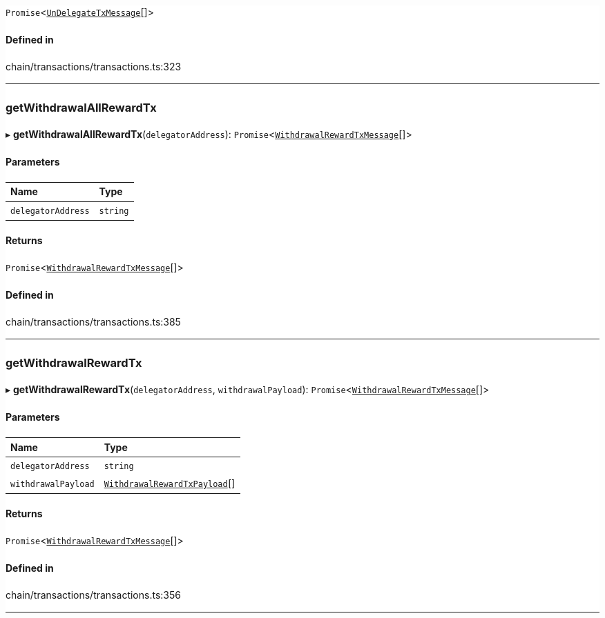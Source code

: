 `Promise`\<[`UnDelegateTxMessage`](../interfaces/chain.transactions.chainTxTypes.UnDelegateTxMessage.md)[]\>

#### Defined in

chain/transactions/transactions.ts:323

___

### getWithdrawalAllRewardTx

▸ **getWithdrawalAllRewardTx**(`delegatorAddress`): `Promise`\<[`WithdrawalRewardTxMessage`](../interfaces/chain.transactions.chainTxTypes.WithdrawalRewardTxMessage.md)[]\>

#### Parameters

| Name | Type |
| :------ | :------ |
| `delegatorAddress` | `string` |

#### Returns

`Promise`\<[`WithdrawalRewardTxMessage`](../interfaces/chain.transactions.chainTxTypes.WithdrawalRewardTxMessage.md)[]\>

#### Defined in

chain/transactions/transactions.ts:385

___

### getWithdrawalRewardTx

▸ **getWithdrawalRewardTx**(`delegatorAddress`, `withdrawalPayload`): `Promise`\<[`WithdrawalRewardTxMessage`](../interfaces/chain.transactions.chainTxTypes.WithdrawalRewardTxMessage.md)[]\>

#### Parameters

| Name | Type |
| :------ | :------ |
| `delegatorAddress` | `string` |
| `withdrawalPayload` | [`WithdrawalRewardTxPayload`](../interfaces/chain.transactions.chainTxTypes.WithdrawalRewardTxPayload.md)[] |

#### Returns

`Promise`\<[`WithdrawalRewardTxMessage`](../interfaces/chain.transactions.chainTxTypes.WithdrawalRewardTxMessage.md)[]\>

#### Defined in

chain/transactions/transactions.ts:356

___
